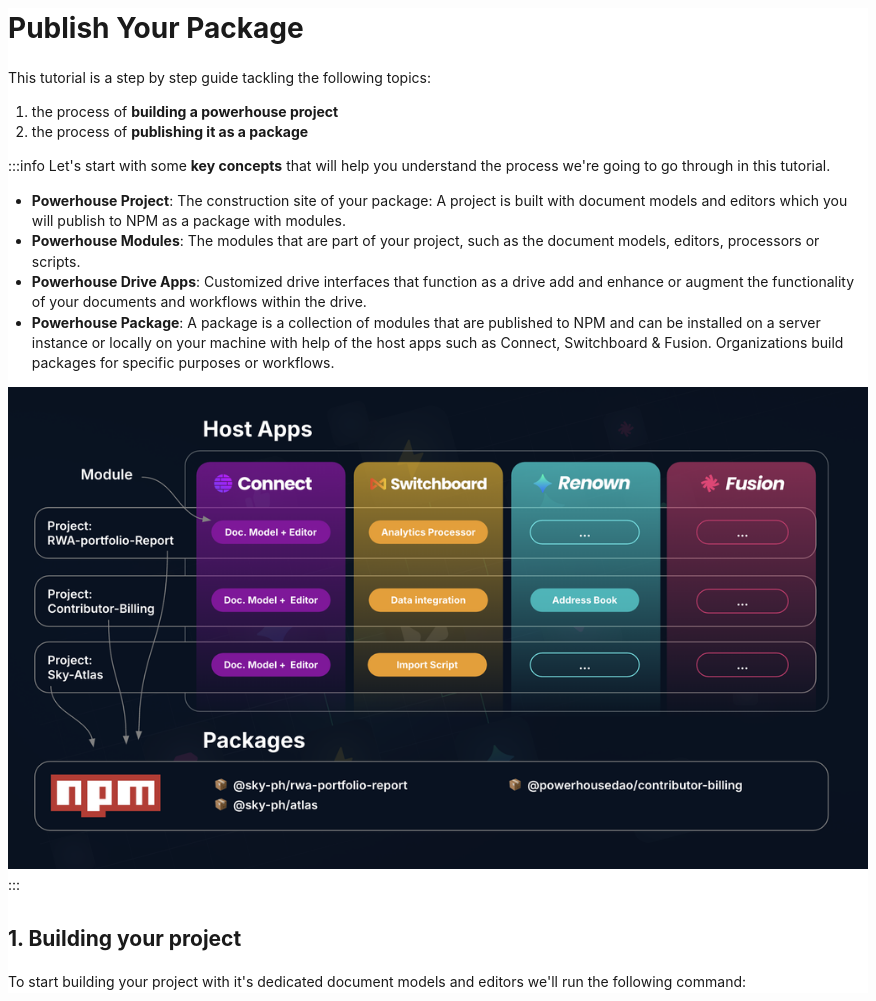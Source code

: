 # Publish Your Package

This tutorial is a step by step guide tackling the following topics: 
1. the process of **building a powerhouse project** 
2. the process of **publishing it as a package**

:::info
Let's start with some **key concepts** that will help you understand the process we're going to go through in this tutorial.

- **Powerhouse Project**: The construction site of your package: A project is built with document models and editors which you will publish to NPM as a package with modules.
- **Powerhouse Modules**: The modules that are part of your project, such as the document models, editors, processors or scripts. 
- **Powerhouse Drive Apps**: Customized drive interfaces that function as a drive add and enhance or augment the functionality of your documents and workflows within the drive. 
- **Powerhouse Package**: A package is a collection of modules that are published to NPM and can be installed on a server instance or locally on your machine with help of the host apps such as Connect, Switchboard & Fusion. Organizations build packages for specific purposes or workflows.

![Key Concepts](images/keyconcepts.png)
:::


## 1. Building your project 

To start building your project with it's dedicated document models and editors we'll run the following command:
